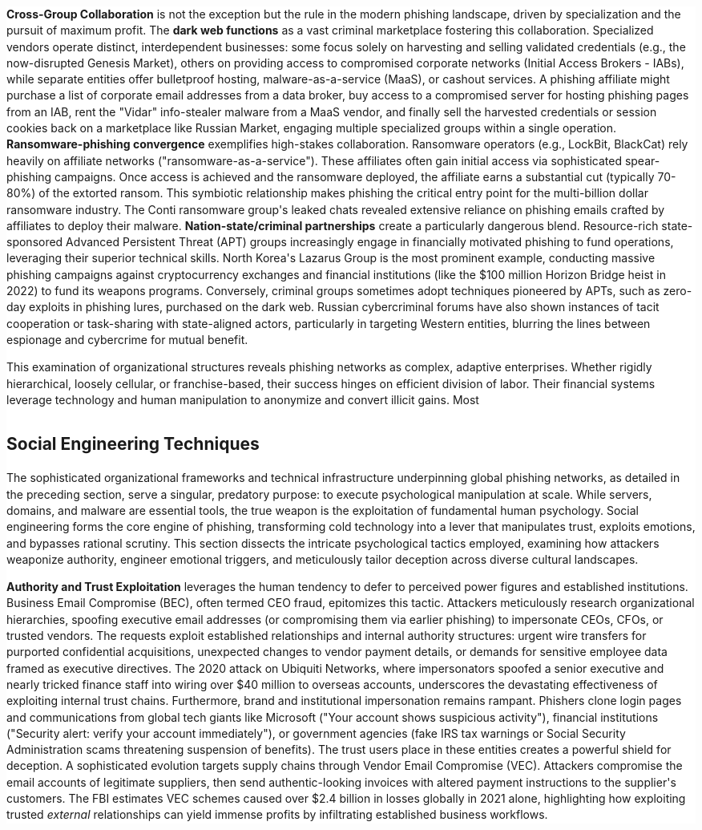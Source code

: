 
**Cross-Group Collaboration** is not the exception but the rule in the modern phishing landscape, driven by specialization and the pursuit of maximum profit. The **dark web functions** as a vast criminal marketplace fostering this collaboration. Specialized vendors operate distinct, interdependent businesses: some focus solely on harvesting and selling validated credentials (e.g., the now-disrupted Genesis Market), others on providing access to compromised corporate networks (Initial Access Brokers - IABs), while separate entities offer bulletproof hosting, malware-as-a-service (MaaS), or cashout services. A phishing affiliate might purchase a list of corporate email addresses from a data broker, buy access to a compromised server for hosting phishing pages from an IAB, rent the "Vidar" info-stealer malware from a MaaS vendor, and finally sell the harvested credentials or session cookies back on a marketplace like Russian Market, engaging multiple specialized groups within a single operation. **Ransomware-phishing convergence** exemplifies high-stakes collaboration. Ransomware operators (e.g., LockBit, BlackCat) rely heavily on affiliate networks ("ransomware-as-a-service"). These affiliates often gain initial access via sophisticated spear-phishing campaigns. Once access is achieved and the ransomware deployed, the affiliate earns a substantial cut (typically 70-80%) of the extorted ransom. This symbiotic relationship makes phishing the critical entry point for the multi-billion dollar ransomware industry. The Conti ransomware group's leaked chats revealed extensive reliance on phishing emails crafted by affiliates to deploy their malware. **Nation-state/criminal partnerships** create a particularly dangerous blend. Resource-rich state-sponsored Advanced Persistent Threat (APT) groups increasingly engage in financially motivated phishing to fund operations, leveraging their superior technical skills. North Korea's Lazarus Group is the most prominent example, conducting massive phishing campaigns against cryptocurrency exchanges and financial institutions (like the $100 million Horizon Bridge heist in 2022) to fund its weapons programs. Conversely, criminal groups sometimes adopt techniques pioneered by APTs, such as zero-day exploits in phishing lures, purchased on the dark web. Russian cybercriminal forums have also shown instances of tacit cooperation or task-sharing with state-aligned actors, particularly in targeting Western entities, blurring the lines between espionage and cybercrime for mutual benefit.

This examination of organizational structures reveals phishing networks as complex, adaptive enterprises. Whether rigidly hierarchical, loosely cellular, or franchise-based, their success hinges on efficient division of labor. Their financial systems leverage technology and human manipulation to anonymize and convert illicit gains. Most

## Social Engineering Techniques

The sophisticated organizational frameworks and technical infrastructure underpinning global phishing networks, as detailed in the preceding section, serve a singular, predatory purpose: to execute psychological manipulation at scale. While servers, domains, and malware are essential tools, the true weapon is the exploitation of fundamental human psychology. Social engineering forms the core engine of phishing, transforming cold technology into a lever that manipulates trust, exploits emotions, and bypasses rational scrutiny. This section dissects the intricate psychological tactics employed, examining how attackers weaponize authority, engineer emotional triggers, and meticulously tailor deception across diverse cultural landscapes.

**Authority and Trust Exploitation** leverages the human tendency to defer to perceived power figures and established institutions. Business Email Compromise (BEC), often termed CEO fraud, epitomizes this tactic. Attackers meticulously research organizational hierarchies, spoofing executive email addresses (or compromising them via earlier phishing) to impersonate CEOs, CFOs, or trusted vendors. The requests exploit established relationships and internal authority structures: urgent wire transfers for purported confidential acquisitions, unexpected changes to vendor payment details, or demands for sensitive employee data framed as executive directives. The 2020 attack on Ubiquiti Networks, where impersonators spoofed a senior executive and nearly tricked finance staff into wiring over $40 million to overseas accounts, underscores the devastating effectiveness of exploiting internal trust chains. Furthermore, brand and institutional impersonation remains rampant. Phishers clone login pages and communications from global tech giants like Microsoft ("Your account shows suspicious activity"), financial institutions ("Security alert: verify your account immediately"), or government agencies (fake IRS tax warnings or Social Security Administration scams threatening suspension of benefits). The trust users place in these entities creates a powerful shield for deception. A sophisticated evolution targets supply chains through Vendor Email Compromise (VEC). Attackers compromise the email accounts of legitimate suppliers, then send authentic-looking invoices with altered payment instructions to the supplier's customers. The FBI estimates VEC schemes caused over $2.4 billion in losses globally in 2021 alone, highlighting how exploiting trusted *external* relationships can yield immense profits by infiltrating established business workflows.
